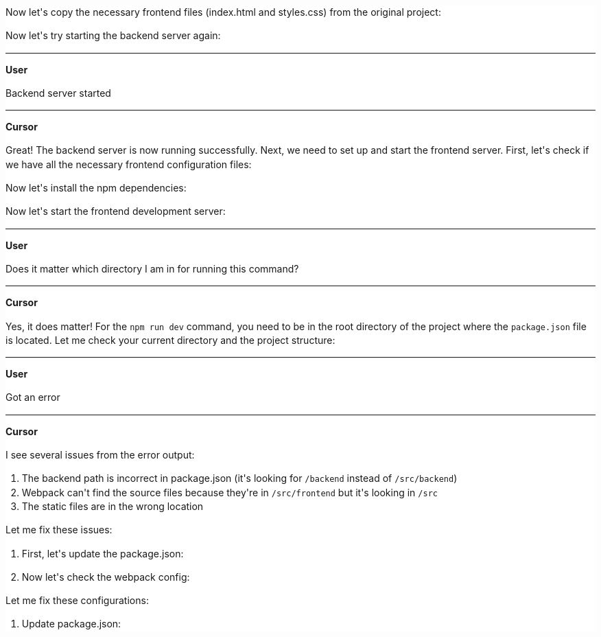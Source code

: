 Now let's copy the necessary frontend files (index.html and styles.css) from the original project:

Now let's try starting the backend server again:

---

**User**

Backend server started

---

**Cursor**

Great! The backend server is now running successfully. Next, we need to set up and start the frontend server. First, let's check if we have all the necessary frontend configuration files:

Now let's install the npm dependencies:

Now let's start the frontend development server:

---

**User**

Does it matter which directory I am in for running this command?

---

**Cursor**

Yes, it does matter! For the `npm run dev` command, you need to be in the root directory of the project where the `package.json` file is located. Let me check your current directory and the project structure:

---

**User**

Got an error

---

**Cursor**

I see several issues from the error output:

1. The backend path is incorrect in package.json (it's looking for `/backend` instead of `/src/backend`)
2. Webpack can't find the source files because they're in `/src/frontend` but it's looking in `/src`
3. The static files are in the wrong location

Let me fix these issues:

1. First, let's update the package.json:

2. Now let's check the webpack config:

Let me fix these configurations:

1. Update package.json:
